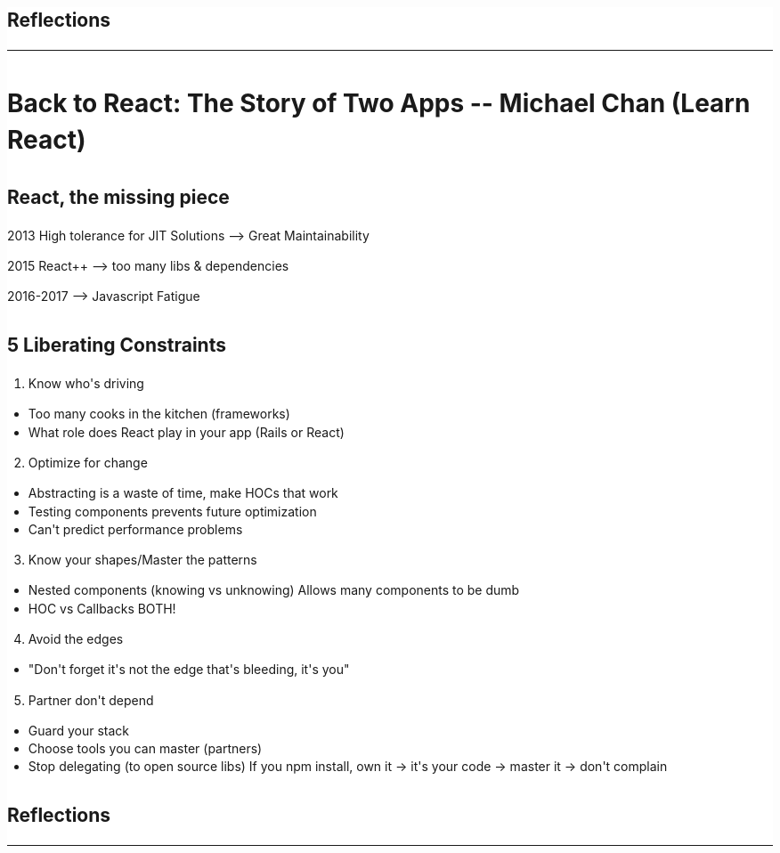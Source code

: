 
## Reflections
```
```

____________________________________________________________________


# Back to React: The Story of Two Apps -- Michael Chan (Learn React)

## React, the missing piece

2013
High tolerance for JIT Solutions --> Great Maintainability

2015
React++  --> too many libs & dependencies

2016-2017 --> Javascript Fatigue

## 5 Liberating Constraints

1. Know who's driving
- Too many cooks in the kitchen (frameworks)
- What role does React play in your app (Rails or React)

2. Optimize for change
- Abstracting is a waste of time, make HOCs that work
- Testing components prevents future optimization
- Can't predict performance problems

3. Know your shapes/Master the patterns
- Nested components (knowing vs unknowing)
  Allows many components to be dumb
- HOC vs Callbacks
  BOTH!

4. Avoid the edges
- "Don't forget it's not the edge that's bleeding, it's you"

5. Partner don't depend
- Guard your stack
- Choose tools you can master (partners)
- Stop delegating (to open source libs)
  If you npm install, own it -> it's your code -> master it -> don't complain


## Reflections
```
```

____________________________________________________________________
